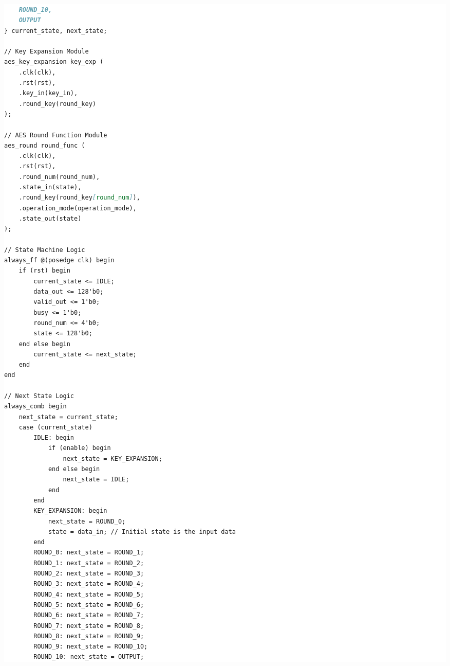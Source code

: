 ```markdown
    ROUND_10,
    OUTPUT
} current_state, next_state;

// Key Expansion Module
aes_key_expansion key_exp (
    .clk(clk),
    .rst(rst),
    .key_in(key_in),
    .round_key(round_key)
);

// AES Round Function Module
aes_round round_func (
    .clk(clk),
    .rst(rst),
    .round_num(round_num),
    .state_in(state),
    .round_key(round_key[round_num]),
    .operation_mode(operation_mode),
    .state_out(state)
);

// State Machine Logic
always_ff @(posedge clk) begin
    if (rst) begin
        current_state <= IDLE;
        data_out <= 128'b0;
        valid_out <= 1'b0;
        busy <= 1'b0;
        round_num <= 4'b0;
        state <= 128'b0;
    end else begin
        current_state <= next_state;
    end
end

// Next State Logic
always_comb begin
    next_state = current_state;
    case (current_state)
        IDLE: begin
            if (enable) begin
                next_state = KEY_EXPANSION;
            end else begin
                next_state = IDLE;
            end
        end
        KEY_EXPANSION: begin
            next_state = ROUND_0;
            state = data_in; // Initial state is the input data
        end
        ROUND_0: next_state = ROUND_1;
        ROUND_1: next_state = ROUND_2;
        ROUND_2: next_state = ROUND_3;
        ROUND_3: next_state = ROUND_4;
        ROUND_4: next_state = ROUND_5;
        ROUND_5: next_state = ROUND_6;
        ROUND_6: next_state = ROUND_7;
        ROUND_7: next_state = ROUND_8;
        ROUND_8: next_state = ROUND_9;
        ROUND_9: next_state = ROUND_10;
        ROUND_10: next_state = OUTPUT;
```